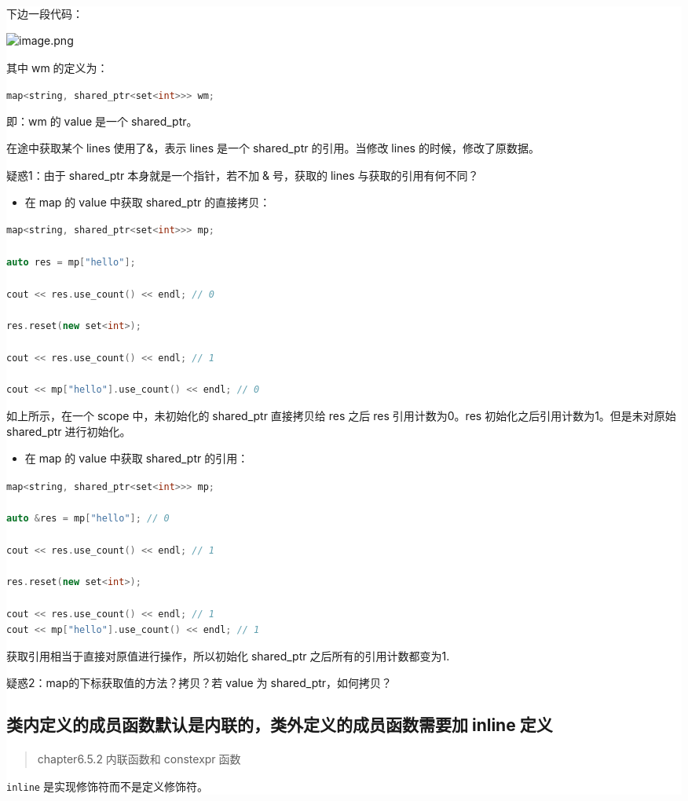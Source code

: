 下边一段代码：

![image.png](https://ws1.sinaimg.cn/large/7e197809ly1g8gijp1etyj20op0h4tcd.jpg)

其中 wm 的定义为：

```cpp
map<string, shared_ptr<set<int>>> wm;
```

即：wm 的 value 是一个 shared_ptr。

在途中获取某个 lines 使用了&，表示 lines 是一个 shared_ptr 的引用。当修改 lines 的时候，修改了原数据。

疑惑1：由于 shared_ptr 本身就是一个指针，若不加 & 号，获取的 lines 与获取的引用有何不同？

- 在 map 的 value 中获取 shared_ptr 的直接拷贝：

```cpp
map<string, shared_ptr<set<int>>> mp;

auto res = mp["hello"];

cout << res.use_count() << endl; // 0

res.reset(new set<int>);

cout << res.use_count() << endl; // 1

cout << mp["hello"].use_count() << endl; // 0
```

如上所示，在一个 scope 中，未初始化的 shared_ptr 直接拷贝给 res 之后 res 引用计数为0。res 初始化之后引用计数为1。但是未对原始 shared_ptr 进行初始化。

- 在 map 的 value 中获取 shared_ptr 的引用：

```cpp
map<string, shared_ptr<set<int>>> mp;

auto &res = mp["hello"]; // 0

cout << res.use_count() << endl; // 1

res.reset(new set<int>);

cout << res.use_count() << endl; // 1
cout << mp["hello"].use_count() << endl; // 1
```

获取引用相当于直接对原值进行操作，所以初始化 shared_ptr 之后所有的引用计数都变为1.

疑惑2：map的下标获取值的方法？拷贝？若 value 为 shared_ptr，如何拷贝？

## 类内定义的成员函数默认是内联的，类外定义的成员函数需要加 inline 定义

>chapter6.5.2 内联函数和 constexpr 函数

`inline` 是实现修饰符而不是定义修饰符。
